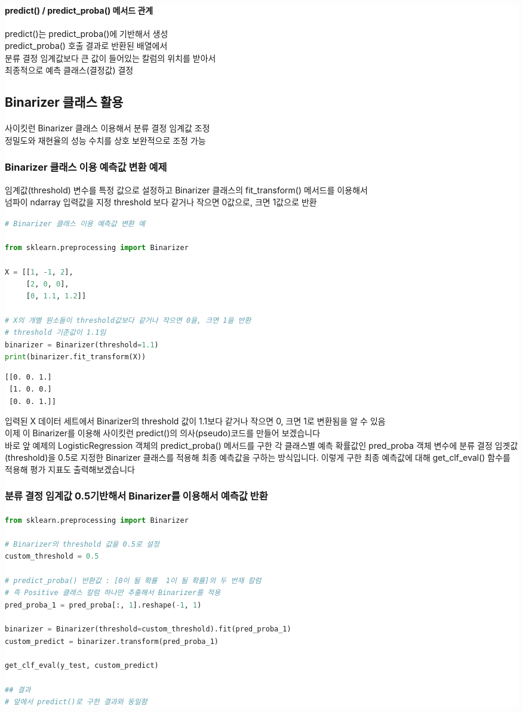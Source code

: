 #### predict() / predict_proba() 메서드 관계
predict()는 predict_proba()에 기반해서 생성  
predict_proba() 호출 결과로 반환된 배열에서  
분류 결정 임계값보다 큰 값이 들어있는 칼럼의 위치를 받아서  
최종적으로 예측 클래스(결정값) 결정

## Binarizer 클래스 활용
사이킷런 Binarizer 클래스 이용해서 분류 결정 임계값 조정  
정밀도와 재현율의 성능 수치를 상호 보완적으로 조정 가능

### Binarizer 클래스 이용 예측값 변환 예제
임계값(threshold) 변수를 특정 값으로 설정하고 Binarizer 클래스의 fit_transform() 메서드를 이용해서  
넘파이 ndarray 입력값을 지정 threshold 보다 같거나 작으면 0값으로, 크면 1값으로 반환  


```python
# Binarizer 클래스 이용 예측값 변환 예

from sklearn.preprocessing import Binarizer

X = [[1, -1, 2],
     [2, 0, 0],
     [0, 1.1, 1.2]]

# X의 개별 원소들이 threshold값보다 같거나 작으면 0을, 크면 1을 반환
# threshold 기준값이 1.1임
binarizer = Binarizer(threshold=1.1)
print(binarizer.fit_transform(X))
```

    [[0. 0. 1.]
     [1. 0. 0.]
     [0. 0. 1.]]


입력된 X 데이터 세트에서 Binarizer의 threshold 값이 1.1보다 같거나 작으면 0, 크면 1로 변환됨을 알 수 있음  
이제 이 Binarizer를 이용해 사이킷런 predict()의 의사(pseudo)코드를 만들어 보겠습니다  
바로 앞 예제의 LogisticRegression 객체의 predict_proba() 메서드를 구한 각 클래스별 예측 확률값인 pred_proba 객체 변수에 분류 결정 임곗값(threshold)을 0.5로 지정한 Binarizer 클래스를 적용해 최종 예측값을 구하는 방식입니다.  이렇게 구한 최종 예측값에 대해 get_clf_eval() 함수를 적용해 평가 지표도 출력해보겠습니다  

### 분류 결정 임계값 0.5기반해서 Binarizer를 이용해서 예측값 반환


```python
from sklearn.preprocessing import Binarizer

# Binarizer의 threshold 값을 0.5로 설정
custom_threshold = 0.5

# predict_proba() 반환값 : [0이 될 확률  1이 될 확률]의 두 번재 칼럼
# 즉 Positive 클래스 칼럼 하나만 추출해서 Binarizer를 적용
pred_proba_1 = pred_proba[:, 1].reshape(-1, 1)

binarizer = Binarizer(threshold=custom_threshold).fit(pred_proba_1)
custom_predict = binarizer.transform(pred_proba_1)

get_clf_eval(y_test, custom_predict)

## 결과
# 앞에서 predict()로 구한 결과와 동일함
```
